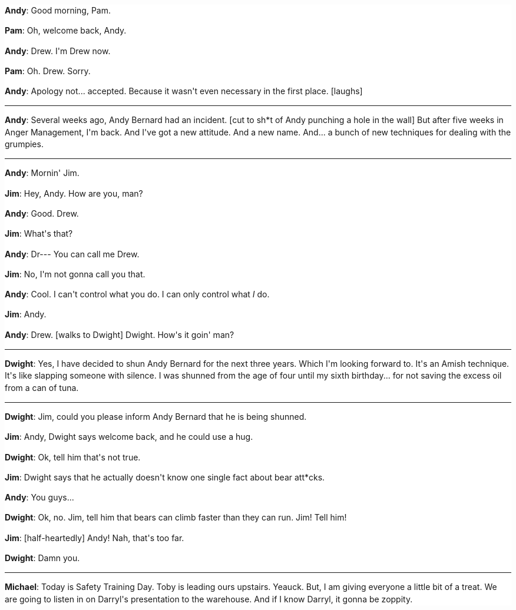**Andy**: Good morning, Pam.  
  
**Pam**: Oh, welcome back, Andy.  
  
**Andy**: Drew. I'm Drew now.  
  
**Pam**: Oh. Drew. Sorry.  
  
**Andy**: Apology not... accepted. Because it wasn't even necessary in the first place. \[laughs\]  

* * *

**Andy**: Several weeks ago, Andy Bernard had an incident. \[cut to sh\*t of Andy punching a hole in the wall\] But after five weeks in Anger Management, I'm back. And I've got a new attitude. And a new name. And... a bunch of new techniques for dealing with the grumpies.  

* * *

**Andy**: Mornin' Jim.  
  
**Jim**: Hey, Andy. How are you, man?  
  
**Andy**: Good. Drew.  
  
**Jim**: What's that?  
  
**Andy**: Dr--- You can call me Drew.  
  
**Jim**: No, I'm not gonna call you that.  
  
**Andy**: Cool. I can't control what you do. I can only control what _I_ do.  
  
**Jim**: Andy.  
  
**Andy**: Drew. \[walks to Dwight\] Dwight. How's it goin' man?  

* * *

**Dwight**: Yes, I have decided to shun Andy Bernard for the next three years. Which I'm looking forward to. It's an Amish technique. It's like slapping someone with silence. I was shunned from the age of four until my sixth birthday... for not saving the excess oil from a can of tuna.  

* * *

**Dwight**: Jim, could you please inform Andy Bernard that he is being shunned.  
  
**Jim**: Andy, Dwight says welcome back, and he could use a hug.  
  
**Dwight**: Ok, tell him that's not true.  
  
**Jim**: Dwight says that he actually doesn't know one single fact about bear att\*cks.  
  
**Andy**: You guys...  
  
**Dwight**: Ok, no. Jim, tell him that bears can climb faster than they can run. Jim! Tell him!  
  
**Jim**: \[half-heartedly\] Andy! Nah, that's too far.  
  
**Dwight**: Damn you.  

* * *

**Michael**: Today is Safety Training Day. Toby is leading ours upstairs. Yeauck. But, I am giving everyone a little bit of a treat. We are going to listen in on Darryl's presentation to the warehouse. And if I know Darryl, it gonna be zoppity.  

